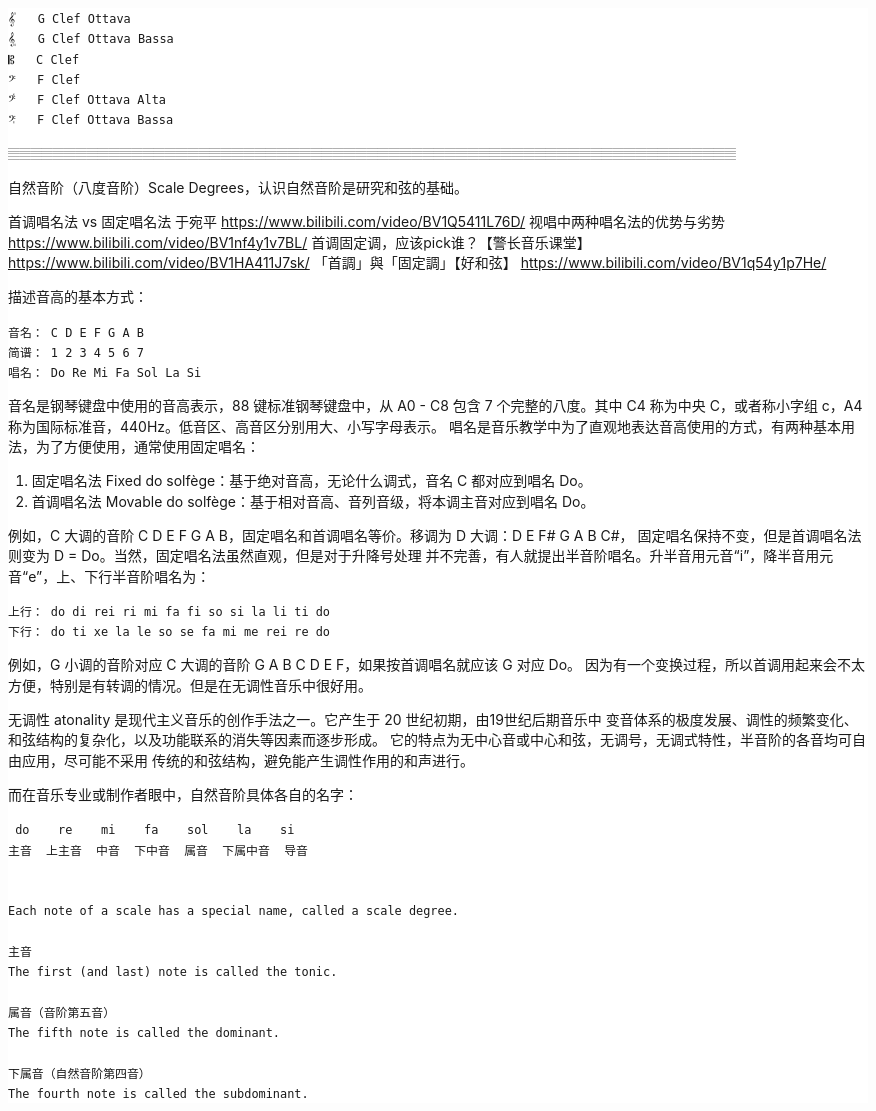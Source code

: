     𝄟   G Clef Ottava
    𝄠   G Clef Ottava Bassa
    𝄡   C Clef
    𝄢   F Clef
    𝄣   F Clef Ottava Alta
    𝄤   F Clef Ottava Bassa

𝄚𝄚𝄚𝄚𝄚𝄚𝄚𝄚𝄚𝄚𝄚𝄚𝄚𝄚𝄚𝄚𝄚𝄚𝄚𝄚𝄚𝄚𝄚𝄚𝄚𝄚𝄚𝄚𝄚𝄚𝄚𝄚𝄚𝄚𝄚𝄚𝄚𝄚𝄚𝄚𝄚𝄚𝄚𝄚𝄚𝄚𝄚𝄚𝄚𝄚𝄚𝄚𝄚𝄚𝄚𝄚𝄚𝄚𝄚𝄚𝄚𝄚𝄚𝄚𝄚

自然音阶（八度音阶）Scale Degrees，认识自然音阶是研究和弦的基础。

首调唱名法 vs 固定唱名法 于宛平 https://www.bilibili.com/video/BV1Q5411L76D/
视唱中两种唱名法的优势与劣势 https://www.bilibili.com/video/BV1nf4y1v7BL/
首调固定调，应该pick谁？【警长音乐课堂】 https://www.bilibili.com/video/BV1HA411J7sk/
「首調」與「固定調」【好和弦】 https://www.bilibili.com/video/BV1q54y1p7He/

描述音高的基本方式：

    音名： C D E F G A B
    简谱： 1 2 3 4 5 6 7
    唱名： Do Re Mi Fa Sol La Si

音名是钢琴键盘中使用的音高表示，88 键标准钢琴键盘中，从 A0 - C8 包含 7 个完整的八度。其中
C4 称为中央 C，或者称小字组 c，A4 称为国际标准音，440Hz。低音区、高音区分别用大、小写字母表示。
唱名是音乐教学中为了直观地表达音高使用的方式，有两种基本用法，为了方便使用，通常使用固定唱名：

1. 固定唱名法 Fixed do solfège：基于绝对音高，无论什么调式，音名 C 都对应到唱名 Do。
2. 首调唱名法 Movable do solfège：基于相对音高、音列音级，将本调主音对应到唱名 Do。

例如，C 大调的音阶 C D E F G A B，固定唱名和首调唱名等价。移调为 D 大调：D E F# G A B C#，
固定唱名保持不变，但是首调唱名法则变为 D = Do。当然，固定唱名法虽然直观，但是对于升降号处理
并不完善，有人就提出半音阶唱名。升半音用元音“i”，降半音用元音“e”，上、下行半音阶唱名为：

    上行： do di rei ri mi fa fi so si la li ti do
    下行： do ti xe la le so se fa mi me rei re do

例如，G 小调的音阶对应 C 大调的音阶 G A B C D E F，如果按首调唱名就应该 G 对应 Do。
因为有一个变换过程，所以首调用起来会不太方便，特别是有转调的情况。但是在无调性音乐中很好用。

无调性 atonality 是现代主义音乐的创作手法之一。它产生于 20 世纪初期，由19世纪后期音乐中
变音体系的极度发展、调性的频繁变化、和弦结构的复杂化，以及功能联系的消失等因素而逐步形成。
它的特点为无中心音或中心和弦，无调号，无调式特性，半音阶的各音均可自由应用，尽可能不采用
传统的和弦结构，避免能产生调性作用的和声进行。

而在音乐专业或制作者眼中，自然音阶具体各自的名字：

     do    re    mi    fa    sol    la    si
    主音  上主音  中音  下中音  属音  下属中音  导音


    Each note of a scale has a special name, called a scale degree.
    
    主音
    The first (and last) note is called the tonic.
    
    属音（音阶第五音）
    The fifth note is called the dominant.
    
    下属音（自然音阶第四音）
    The fourth note is called the subdominant.
